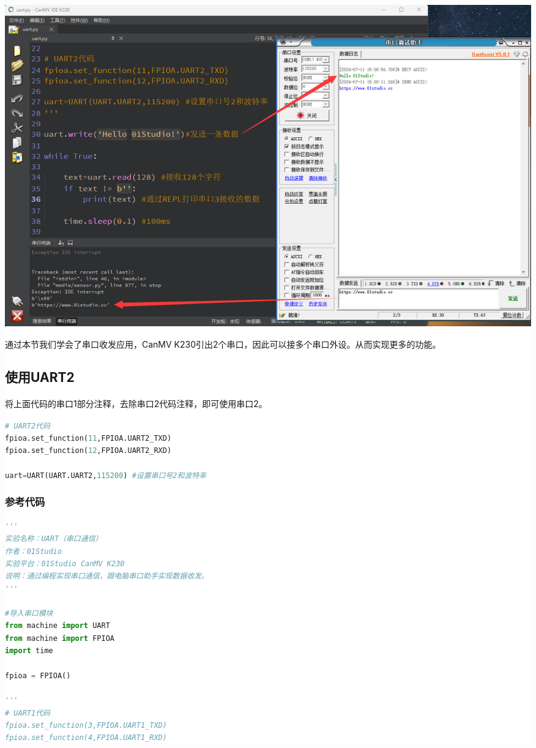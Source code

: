 ![uart7](./img/uart/uart7.png)

通过本节我们学会了串口收发应用，CanMV K230引出2个串口，因此可以接多个串口外设。从而实现更多的功能。

## 使用UART2

将上面代码的串口1部分注释，去除串口2代码注释，即可使用串口2。

```python
# UART2代码
fpioa.set_function(11,FPIOA.UART2_TXD)
fpioa.set_function(12,FPIOA.UART2_RXD)

uart=UART(UART.UART2,115200) #设置串口号2和波特率
```

### 参考代码

```python
'''
实验名称：UART（串口通信）
作者：01Studio
实验平台：01Studio CanMV K230
说明：通过编程实现串口通信，跟电脑串口助手实现数据收发。
'''

#导入串口模块
from machine import UART
from machine import FPIOA
import time

fpioa = FPIOA()

'''
# UART1代码
fpioa.set_function(3,FPIOA.UART1_TXD)
fpioa.set_function(4,FPIOA.UART1_RXD)

```
